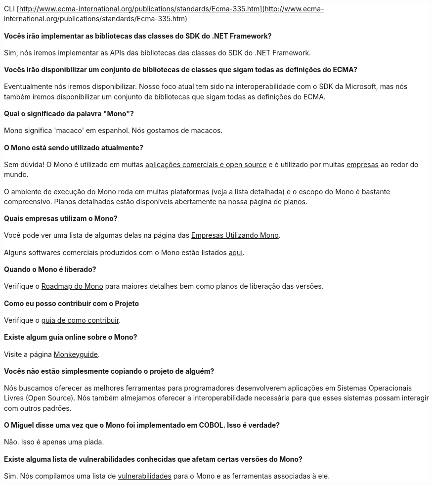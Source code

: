 CLI [http://www.ecma-international.org/publications/standards/Ecma-335.htm](http://www.ecma-international.org/publications/standards/Ecma-335.htm)

**Vocês irão implementar as bibliotecas das classes do SDK do .NET Framework?**

Sim, nós iremos implementar as APIs das bibliotecas das classes do SDK do .NET Framework.

**Vocês irão disponibilizar um conjunto de bibliotecas de classes que sigam todas as definições do ECMA?**

Eventualmente nós iremos disponibilizar. Nosso foco atual tem sido na interoperabilidade com o SDK da Microsoft, mas nós também iremos disponibilizar um conjunto de bibliotecas que sigam todas as definições do ECMA.

**Qual o significado da palavra "Mono"?**

Mono significa 'macaco' em espanhol. Nós gostamos de macacos.

**O Mono está sendo utilizado atualmente?**

Sem dúvida! O Mono é utilizado em muitas [aplicações comerciais e open source](/docs/about-mono/showcase/software/) e é utilizado por muitas [empresas](/docs/about-mono/showcase/companies-using-mono/) ao redor do mundo.

O ambiente de execução do Mono roda em muitas plataformas (veja a [lista detalhada](/docs/about-mono/supported-platforms/)) e o escopo do Mono é bastante compreensivo. Planos detalhados estão disponíveis abertamente na nossa página de [planos](/docs/about-mono/plans/).

 **Quais empresas utilizam o Mono?**

Você pode ver uma lista de algumas delas na página das [Empresas Utilizando Mono](/docs/about-mono/showcase/companies-using-mono/).

Alguns softwares comerciais produzidos com o Mono estão listados [aqui](/docs/about-mono/showcase/software/).

**Quando o Mono é liberado?**

Verifique o [Roadmap do Mono](/docs/about-mono/roadmap/) para maiores detalhes bem como planos de liberação das versões.

**Como eu posso contribuir com o Projeto**

Verifique o [guia de como contribuir](/community/contributing/).

**Existe algum guia online sobre o Mono?**

Visite a página [Monkeyguide](/archived/monkeyguide "Monkeyguide").

**Vocês não estão simplesmente copiando o projeto de alguém?**

Nós buscamos oferecer as melhores ferramentas para programadores desenvolverem aplicações em Sistemas Operacionais Livres (Open Source). Nós também almejamos oferecer a interoperabilidade necessária para que esses sistemas possam interagir com outros padrões.

**O Miguel disse uma vez que o Mono foi implementado em COBOL. Isso é verdade?**

Não. Isso é apenas uma piada.

**Existe alguma lista de vulnerabilidades conhecidas que afetam certas versões do Mono?**

Sim. Nós compilamos uma lista de [vulnerabilidades](/docs/about-mono/vulnerabilities/) para o Mono e as ferramentas associadas à ele.
